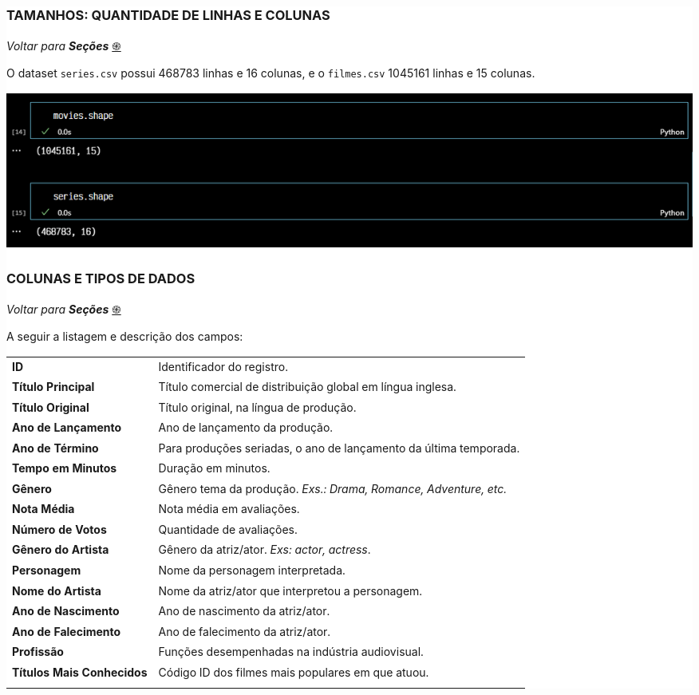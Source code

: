 ### TAMANHOS: QUANTIDADE DE LINHAS E COLUNAS

*Voltar para **Seções*** [֍](#seções)

O dataset `series.csv` possui 468783 linhas e 16 colunas, e o `filmes.csv` 1045161 linhas e 15 colunas.

![Shape DataFrames](../evidencias/desafio/3-datasets-shapes.png)

### COLUNAS E TIPOS DE DADOS

*Voltar para **Seções*** [֍](#seções)

A seguir a listagem e descrição dos campos:

|||
|:---|:---|
|**ID**|Identificador do registro.|
|**Título Principal**|Título comercial de distribuição global em língua inglesa.|
|**Título Original**|Título original, na língua de produção.|
|**Ano de Lançamento**|Ano de lançamento da produção.|
|**Ano de Término**|Para produções seriadas, o ano de lançamento da última temporada.|
|**Tempo em Minutos**|Duração em minutos.|
|**Gênero**|Gênero tema da produção. *Exs.: Drama, Romance, Adventure, etc.*|
|**Nota Média**|Nota média em avaliações.|
|**Número de Votos**|Quantidade de avaliações.|
|**Gênero do Artista**|Gênero da atriz/ator. *Exs: actor, actress*.|
|**Personagem**|Nome da personagem interpretada.|
|**Nome do Artista**|Nome da atriz/ator que interpretou a personagem.|
|**Ano de Nascimento**|Ano de nascimento da atriz/ator.|
|**Ano de Falecimento**|Ano de falecimento da atriz/ator.|
|**Profissão**|Funções desempenhadas na indústria audiovisual.|
|**Títulos Mais Conhecidos**|Código ID dos filmes mais populares em que atuou.|
|||
